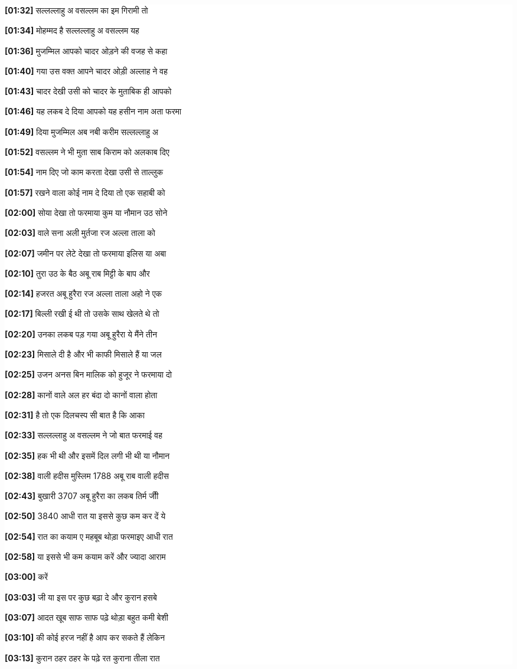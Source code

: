 **[01:32]** सल्लल्लाहु अ वसल्लम का इम गिरामी तो

**[01:34]** मोहम्मद है सल्लल्लाहु अ वसल्लम यह

**[01:36]** मुजम्मिल आपको चादर ओड़ने की वजह से कहा

**[01:40]** गया उस वक्त आपने चादर ओड़ी अल्लाह ने वह

**[01:43]** चादर देखी उसी को चादर के मुताबिक ही आपको

**[01:46]** यह लकब दे दिया आपको यह हसीन नाम अता फरमा

**[01:49]** दिया मुजम्मिल अब नबी करीम सल्लल्लाहु अ

**[01:52]** वसल्लम ने भी मुता साब किराम को अलकाब दिए

**[01:54]** नाम दिए जो काम करता देखा उसी से ताल्लुक

**[01:57]** रखने वाला कोई नाम दे दिया तो एक सहाबी को

**[02:00]** सोया देखा तो फरमाया कुम या नौमान उठ सोने

**[02:03]** वाले सना अली मुर्तजा रज अल्ला ताला को

**[02:07]** जमीन पर लेटे देखा तो फरमाया इलिस या अबा

**[02:10]** तुरा उठ के बैठ अबू राब मिट्टी के बाप और

**[02:14]** हजरत अबू हुरैरा रज अल्ला ताला अहो ने एक

**[02:17]** बिल्ली रखी ई थी तो उसके साथ खेलते थे तो

**[02:20]** उनका लकब पड़ गया अबू हुरैरा ये मैंने तीन

**[02:23]** मिसाले दी है और भी काफी मिसाले हैं या जल

**[02:25]** उजन अनस बिन मालिक को हुजूर ने फरमाया दो

**[02:28]** कानों वाले अल हर बंदा दो कानों वाला होता

**[02:31]** है तो एक दिलचस्प सी बात है कि आका

**[02:33]** सल्लल्लाहु अ वसल्लम ने जो बात फरमाई वह

**[02:35]** हक भी थी और इसमें दिल लगी भी थी या नौमान

**[02:38]** वाली हदीस मुस्लिम 1788 अबू राब वाली हदीस

**[02:43]** बुखारी 3707 अबू हुरैरा का लकब तिर्म जीी

**[02:50]** 3840 आधी रात या इससे कुछ कम कर दें ये

**[02:54]** रात का कयाम ए महबूब थोड़ा फरमाइए आधी रात

**[02:58]** या इससे भी कम कयाम करें और ज्यादा आराम

**[03:00]** करें

**[03:03]** जी या इस पर कुछ बढ़ा दे और कुरान हसबे

**[03:07]** आदत खूब साफ साफ पढ़े थोड़ा बहुत कमी बेशी

**[03:10]** की कोई हरज नहीं है आप कर सकते हैं लेकिन

**[03:13]** कुरान ठहर ठहर के पढ़े रत कुराना तीला रात
